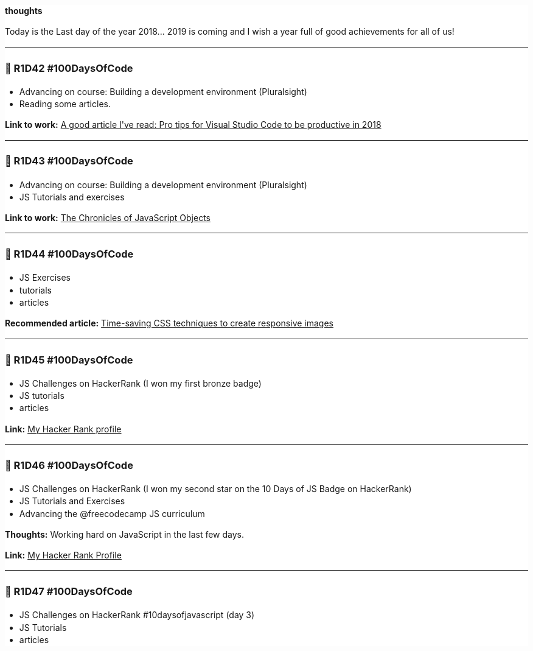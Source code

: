 **thoughts**

Today is the Last day of the year 2018...
2019 is coming and I wish a year full of good achievements for all of us!

---
### :calendar: R1D42 #100DaysOfCode
- Advancing on course: Building a development environment (Pluralsight)
- Reading some articles.

**Link to work:** [A good article I've read: Pro tips for Visual Studio Code to be productive in 2018](https://dev.to/teamxenox/pro-tips-for-visual-studio-code-to-be-productive-in-2018--1jek)

---
### :calendar: R1D43 #100DaysOfCode
- Advancing on course: Building a development environment (Pluralsight)
- JS Tutorials and exercises

**Link to work:** [The Chronicles of JavaScript Objects](https://blog.bitsrc.io/the-chronicles-of-javascript-objects-2d6b9205cd66)

---
### :calendar: R1D44 #100DaysOfCode
- JS Exercises
- tutorials
- articles

**Recommended article:** [Time-saving CSS techniques to create responsive images](https://medium.freecodecamp.org/time-saving-css-techniques-to-create-responsive-images-ebb1e84f90d5)

---
### :calendar: R1D45 #100DaysOfCode
- JS Challenges on HackerRank (I won my first bronze badge)
- JS tutorials
- articles

**Link:** [My Hacker Rank profile](https://www.hackerrank.com/hlays)

---
### :calendar: R1D46 #100DaysOfCode
- JS Challenges on HackerRank (I won my second star on the 10 Days of JS Badge on HackerRank)
- JS Tutorials and Exercises
- Advancing the @freecodecamp JS curriculum

**Thoughts:** Working hard on JavaScript in the last few days.

**Link:** [My Hacker Rank Profile](https://www.hackerrank.com/hlays)

---
### :calendar: R1D47 #100DaysOfCode
- JS Challenges on HackerRank #10daysofjavascript (day 3)
- JS Tutorials
- articles
